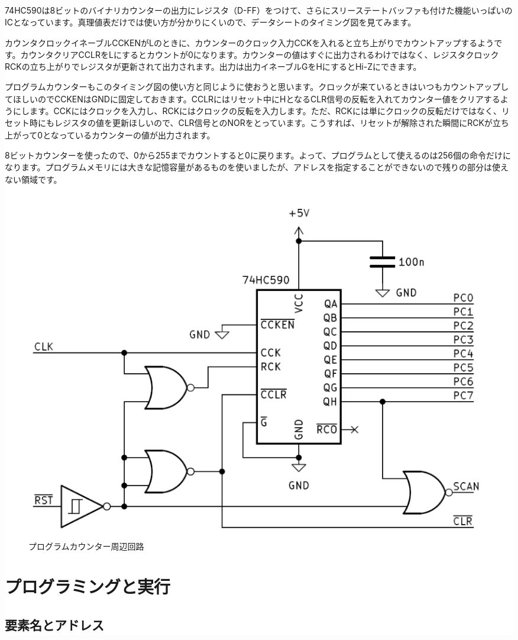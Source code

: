 74HC590は8ビットのバイナリカウンターの出力にレジスタ（D-FF）をつけて、さらにスリーステートバッファも付けた機能いっぱいのICとなっています。真理値表だけでは使い方が分かりにくいので、データシートのタイミング図を見てみます。


カウンタクロックイネーブルCCKENがLのときに、カウンターのクロック入力CCKを入れると立ち上がりでカウントアップするようです。カウンタクリアCCLRをLにするとカウントが0になります。カウンターの値はすぐに出力されるわけではなく、レジスタクロックRCKの立ち上がりでレジスタが更新されて出力されます。出力は出力イネーブルGをHにするとHi-Zにできます。

プログラムカウンターもこのタイミング図の使い方と同じように使おうと思います。クロックが来ているときはいつもカウントアップしてほしいのでCCKENはGNDに固定しておきます。CCLRにはリセット中にHとなるCLR信号の反転を入れてカウンター値をクリアするようにします。CCKにはクロックを入力し、RCKにはクロックの反転を入力します。ただ、RCKには単にクロックの反転だけではなく、リセット時にもレジスタの値を更新ほしいので、CLR信号とのNORをとっています。こうすれば、リセットが解除された瞬間にRCKが立ち上がって0となっているカウンターの値が出力されます。

8ビットカウンターを使ったので、0から255までカウントすると0に戻ります。よって、プログラムとして使えるのは256個の命令だけになります。プログラムメモリには大きな記憶容量があるものを使いましたが、アドレスを指定することができないので残りの部分は使えない領域です。

<figure>
<img src="./image/img-057.png" alt="">
<figcaption>プログラムカウンター周辺回路</figcaption>
</figure>

# プログラミングと実行

## 要素名とアドレス
